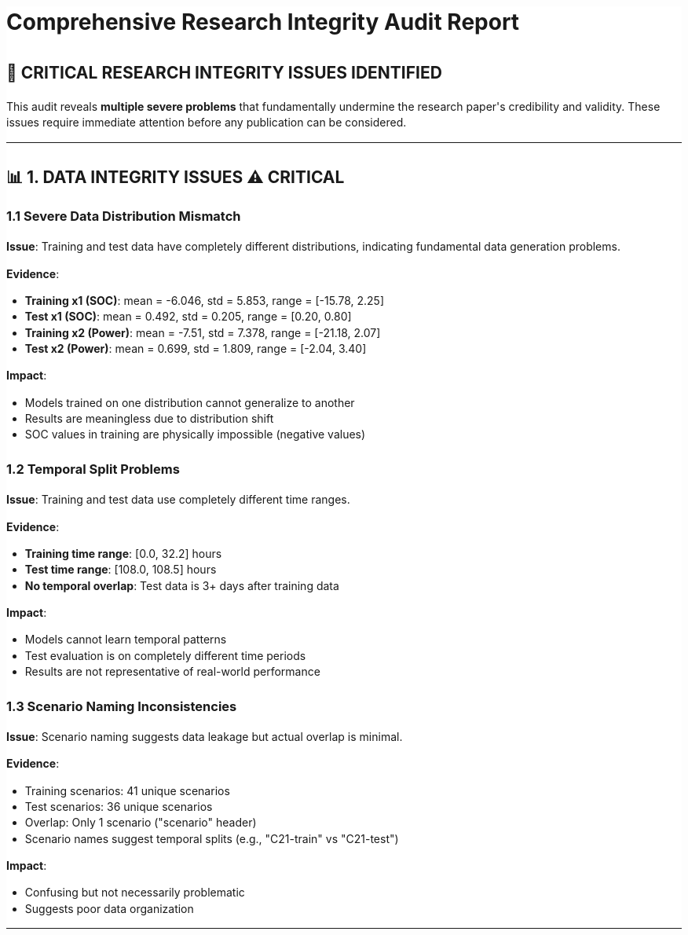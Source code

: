 # Comprehensive Research Integrity Audit Report

## 🚨 **CRITICAL RESEARCH INTEGRITY ISSUES IDENTIFIED**

This audit reveals **multiple severe problems** that fundamentally undermine the research paper's credibility and validity. These issues require immediate attention before any publication can be considered.

---

## 📊 **1. DATA INTEGRITY ISSUES** ⚠️ **CRITICAL**

### **1.1 Severe Data Distribution Mismatch**
**Issue**: Training and test data have completely different distributions, indicating fundamental data generation problems.

**Evidence**:
- **Training x1 (SOC)**: mean = -6.046, std = 5.853, range = [-15.78, 2.25]
- **Test x1 (SOC)**: mean = 0.492, std = 0.205, range = [0.20, 0.80]
- **Training x2 (Power)**: mean = -7.51, std = 7.378, range = [-21.18, 2.07]
- **Test x2 (Power)**: mean = 0.699, std = 1.809, range = [-2.04, 3.40]

**Impact**: 
- Models trained on one distribution cannot generalize to another
- Results are meaningless due to distribution shift
- SOC values in training are physically impossible (negative values)

### **1.2 Temporal Split Problems**
**Issue**: Training and test data use completely different time ranges.

**Evidence**:
- **Training time range**: [0.0, 32.2] hours
- **Test time range**: [108.0, 108.5] hours
- **No temporal overlap**: Test data is 3+ days after training data

**Impact**: 
- Models cannot learn temporal patterns
- Test evaluation is on completely different time periods
- Results are not representative of real-world performance

### **1.3 Scenario Naming Inconsistencies**
**Issue**: Scenario naming suggests data leakage but actual overlap is minimal.

**Evidence**:
- Training scenarios: 41 unique scenarios
- Test scenarios: 36 unique scenarios  
- Overlap: Only 1 scenario ("scenario" header)
- Scenario names suggest temporal splits (e.g., "C21-train" vs "C21-test")

**Impact**: 
- Confusing but not necessarily problematic
- Suggests poor data organization

---